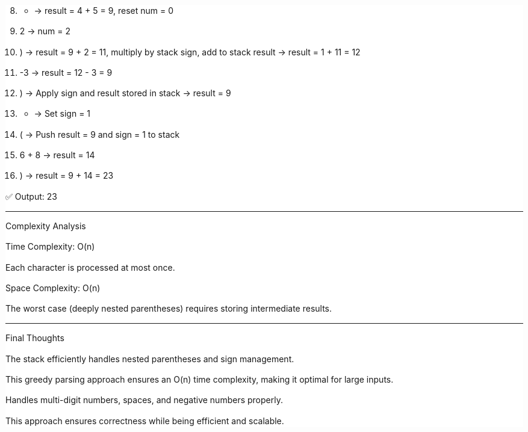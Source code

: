 
8. + → result = 4 + 5 = 9, reset num = 0


9. 2 → num = 2


10. ) → result = 9 + 2 = 11, multiply by stack sign, add to stack result → result = 1 + 11 = 12


11. -3 → result = 12 - 3 = 9


12. ) → Apply sign and result stored in stack → result = 9


13. + → Set sign = 1


14. ( → Push result = 9 and sign = 1 to stack


15. 6 + 8 → result = 14


16. ) → result = 9 + 14 = 23



✅ Output: 23


---

Complexity Analysis

Time Complexity: O(n)

Each character is processed at most once.


Space Complexity: O(n)

The worst case (deeply nested parentheses) requires storing intermediate results.




---

Final Thoughts

The stack efficiently handles nested parentheses and sign management.

This greedy parsing approach ensures an O(n) time complexity, making it optimal for large inputs.

Handles multi-digit numbers, spaces, and negative numbers properly.


This approach ensures correctness while being efficient and scalable.

